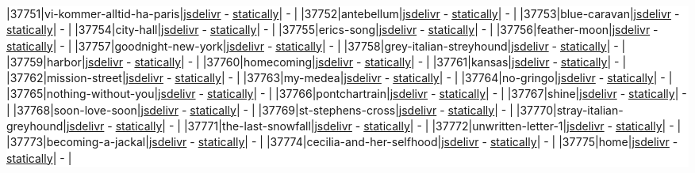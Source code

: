 |37751|vi-kommer-alltid-ha-paris|[jsdelivr](https://cdn.jsdelivr.net/gh/dbchord/c5-3-6/35001-40000/37501-38000/vi-kommer-alltid-ha-paris.webp) - [statically](https://cdn.statically.io/gh/dbchord/c5-3-6/i/35001-40000/37501-38000/vi-kommer-alltid-ha-paris.webp)| - |
|37752|antebellum|[jsdelivr](https://cdn.jsdelivr.net/gh/dbchord/c5-3-6/35001-40000/37501-38000/antebellum.webp) - [statically](https://cdn.statically.io/gh/dbchord/c5-3-6/i/35001-40000/37501-38000/antebellum.webp)| - |
|37753|blue-caravan|[jsdelivr](https://cdn.jsdelivr.net/gh/dbchord/c5-3-6/35001-40000/37501-38000/blue-caravan.webp) - [statically](https://cdn.statically.io/gh/dbchord/c5-3-6/i/35001-40000/37501-38000/blue-caravan.webp)| - |
|37754|city-hall|[jsdelivr](https://cdn.jsdelivr.net/gh/dbchord/c5-3-6/35001-40000/37501-38000/city-hall.webp) - [statically](https://cdn.statically.io/gh/dbchord/c5-3-6/i/35001-40000/37501-38000/city-hall.webp)| - |
|37755|erics-song|[jsdelivr](https://cdn.jsdelivr.net/gh/dbchord/c5-3-6/35001-40000/37501-38000/erics-song.webp) - [statically](https://cdn.statically.io/gh/dbchord/c5-3-6/i/35001-40000/37501-38000/erics-song.webp)| - |
|37756|feather-moon|[jsdelivr](https://cdn.jsdelivr.net/gh/dbchord/c5-3-6/35001-40000/37501-38000/feather-moon.webp) - [statically](https://cdn.statically.io/gh/dbchord/c5-3-6/i/35001-40000/37501-38000/feather-moon.webp)| - |
|37757|goodnight-new-york|[jsdelivr](https://cdn.jsdelivr.net/gh/dbchord/c5-3-6/35001-40000/37501-38000/goodnight-new-york.webp) - [statically](https://cdn.statically.io/gh/dbchord/c5-3-6/i/35001-40000/37501-38000/goodnight-new-york.webp)| - |
|37758|grey-italian-streyhound|[jsdelivr](https://cdn.jsdelivr.net/gh/dbchord/c5-3-6/35001-40000/37501-38000/grey-italian-streyhound.webp) - [statically](https://cdn.statically.io/gh/dbchord/c5-3-6/i/35001-40000/37501-38000/grey-italian-streyhound.webp)| - |
|37759|harbor|[jsdelivr](https://cdn.jsdelivr.net/gh/dbchord/c5-3-6/35001-40000/37501-38000/harbor.webp) - [statically](https://cdn.statically.io/gh/dbchord/c5-3-6/i/35001-40000/37501-38000/harbor.webp)| - |
|37760|homecoming|[jsdelivr](https://cdn.jsdelivr.net/gh/dbchord/c5-3-6/35001-40000/37501-38000/homecoming.webp) - [statically](https://cdn.statically.io/gh/dbchord/c5-3-6/i/35001-40000/37501-38000/homecoming.webp)| - |
|37761|kansas|[jsdelivr](https://cdn.jsdelivr.net/gh/dbchord/c5-3-6/35001-40000/37501-38000/kansas.webp) - [statically](https://cdn.statically.io/gh/dbchord/c5-3-6/i/35001-40000/37501-38000/kansas.webp)| - |
|37762|mission-street|[jsdelivr](https://cdn.jsdelivr.net/gh/dbchord/c5-3-6/35001-40000/37501-38000/mission-street.webp) - [statically](https://cdn.statically.io/gh/dbchord/c5-3-6/i/35001-40000/37501-38000/mission-street.webp)| - |
|37763|my-medea|[jsdelivr](https://cdn.jsdelivr.net/gh/dbchord/c5-3-6/35001-40000/37501-38000/my-medea.webp) - [statically](https://cdn.statically.io/gh/dbchord/c5-3-6/i/35001-40000/37501-38000/my-medea.webp)| - |
|37764|no-gringo|[jsdelivr](https://cdn.jsdelivr.net/gh/dbchord/c5-3-6/35001-40000/37501-38000/no-gringo.webp) - [statically](https://cdn.statically.io/gh/dbchord/c5-3-6/i/35001-40000/37501-38000/no-gringo.webp)| - |
|37765|nothing-without-you|[jsdelivr](https://cdn.jsdelivr.net/gh/dbchord/c5-3-6/35001-40000/37501-38000/nothing-without-you.webp) - [statically](https://cdn.statically.io/gh/dbchord/c5-3-6/i/35001-40000/37501-38000/nothing-without-you.webp)| - |
|37766|pontchartrain|[jsdelivr](https://cdn.jsdelivr.net/gh/dbchord/c5-3-6/35001-40000/37501-38000/pontchartrain.webp) - [statically](https://cdn.statically.io/gh/dbchord/c5-3-6/i/35001-40000/37501-38000/pontchartrain.webp)| - |
|37767|shine|[jsdelivr](https://cdn.jsdelivr.net/gh/dbchord/c5-3-6/35001-40000/37501-38000/shine.webp) - [statically](https://cdn.statically.io/gh/dbchord/c5-3-6/i/35001-40000/37501-38000/shine.webp)| - |
|37768|soon-love-soon|[jsdelivr](https://cdn.jsdelivr.net/gh/dbchord/c5-3-6/35001-40000/37501-38000/soon-love-soon.webp) - [statically](https://cdn.statically.io/gh/dbchord/c5-3-6/i/35001-40000/37501-38000/soon-love-soon.webp)| - |
|37769|st-stephens-cross|[jsdelivr](https://cdn.jsdelivr.net/gh/dbchord/c5-3-6/35001-40000/37501-38000/st-stephens-cross.webp) - [statically](https://cdn.statically.io/gh/dbchord/c5-3-6/i/35001-40000/37501-38000/st-stephens-cross.webp)| - |
|37770|stray-italian-greyhound|[jsdelivr](https://cdn.jsdelivr.net/gh/dbchord/c5-3-6/35001-40000/37501-38000/stray-italian-greyhound.webp) - [statically](https://cdn.statically.io/gh/dbchord/c5-3-6/i/35001-40000/37501-38000/stray-italian-greyhound.webp)| - |
|37771|the-last-snowfall|[jsdelivr](https://cdn.jsdelivr.net/gh/dbchord/c5-3-6/35001-40000/37501-38000/the-last-snowfall.webp) - [statically](https://cdn.statically.io/gh/dbchord/c5-3-6/i/35001-40000/37501-38000/the-last-snowfall.webp)| - |
|37772|unwritten-letter-1|[jsdelivr](https://cdn.jsdelivr.net/gh/dbchord/c5-3-6/35001-40000/37501-38000/unwritten-letter-1.webp) - [statically](https://cdn.statically.io/gh/dbchord/c5-3-6/i/35001-40000/37501-38000/unwritten-letter-1.webp)| - |
|37773|becoming-a-jackal|[jsdelivr](https://cdn.jsdelivr.net/gh/dbchord/c5-3-6/35001-40000/37501-38000/becoming-a-jackal.webp) - [statically](https://cdn.statically.io/gh/dbchord/c5-3-6/i/35001-40000/37501-38000/becoming-a-jackal.webp)| - |
|37774|cecilia-and-her-selfhood|[jsdelivr](https://cdn.jsdelivr.net/gh/dbchord/c5-3-6/35001-40000/37501-38000/cecilia-and-her-selfhood.webp) - [statically](https://cdn.statically.io/gh/dbchord/c5-3-6/i/35001-40000/37501-38000/cecilia-and-her-selfhood.webp)| - |
|37775|home|[jsdelivr](https://cdn.jsdelivr.net/gh/dbchord/c5-3-6/35001-40000/37501-38000/home.webp) - [statically](https://cdn.statically.io/gh/dbchord/c5-3-6/i/35001-40000/37501-38000/home.webp)| - |